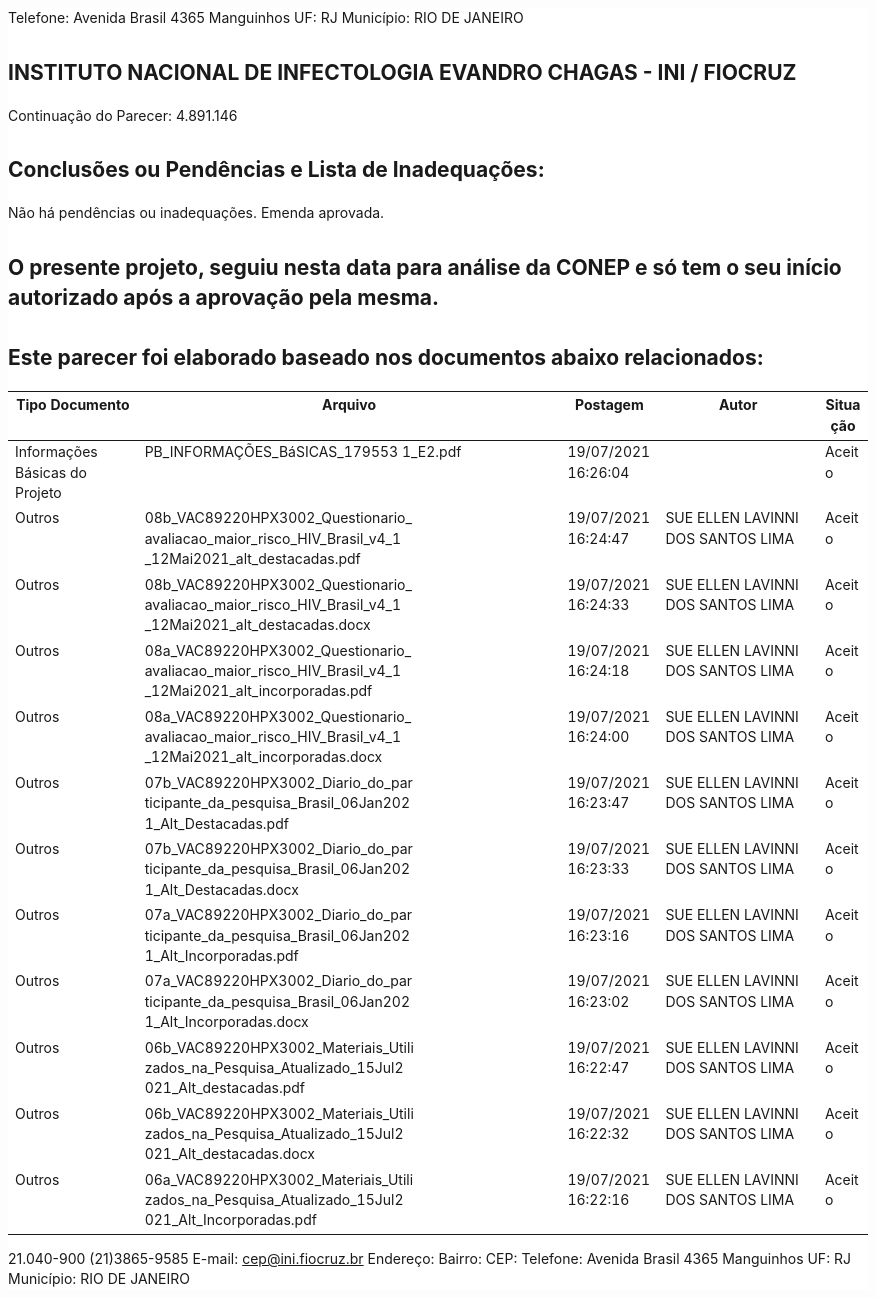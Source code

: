 Telefone:
Avenida Brasil 4365
Manguinhos
UF: RJ
Município:
RIO DE JANEIRO
## INSTITUTO NACIONAL DE INFECTOLOGIA EVANDRO CHAGAS - INI / FIOCRUZ
Continuação do Parecer: 4.891.146
## Conclusões ou Pendências e Lista de Inadequações:
Não há pendências ou inadequações. Emenda aprovada.
## O presente projeto, seguiu nesta data para análise da CONEP e só tem o seu início autorizado após a aprovação pela mesma.
## Este parecer foi elaborado baseado nos documentos abaixo relacionados:
| Tipo Documento                 | Arquivo                                                                                                  | Postagem            | Autor                             | Situação   |
|--------------------------------|----------------------------------------------------------------------------------------------------------|---------------------|-----------------------------------|------------|
| Informações Básicas do Projeto | PB_INFORMAÇÕES_BáSICAS_179553 1_E2.pdf                                                                   | 19/07/2021 16:26:04 |                                   | Aceito     |
| Outros                         | 08b_VAC89220HPX3002_Questionario_ avaliacao_maior_risco_HIV_Brasil_v4_1 _12Mai2021_alt_destacadas.pdf    | 19/07/2021 16:24:47 | SUE ELLEN LAVINNI DOS SANTOS LIMA | Aceito     |
| Outros                         | 08b_VAC89220HPX3002_Questionario_ avaliacao_maior_risco_HIV_Brasil_v4_1 _12Mai2021_alt_destacadas.docx   | 19/07/2021 16:24:33 | SUE ELLEN LAVINNI DOS SANTOS LIMA | Aceito     |
| Outros                         | 08a_VAC89220HPX3002_Questionario_ avaliacao_maior_risco_HIV_Brasil_v4_1 _12Mai2021_alt_incorporadas.pdf  | 19/07/2021 16:24:18 | SUE ELLEN LAVINNI DOS SANTOS LIMA | Aceito     |
| Outros                         | 08a_VAC89220HPX3002_Questionario_ avaliacao_maior_risco_HIV_Brasil_v4_1 _12Mai2021_alt_incorporadas.docx | 19/07/2021 16:24:00 | SUE ELLEN LAVINNI DOS SANTOS LIMA | Aceito     |
| Outros                         | 07b_VAC89220HPX3002_Diario_do_par ticipante_da_pesquisa_Brasil_06Jan202 1_Alt_Destacadas.pdf             | 19/07/2021 16:23:47 | SUE ELLEN LAVINNI DOS SANTOS LIMA | Aceito     |
| Outros                         | 07b_VAC89220HPX3002_Diario_do_par ticipante_da_pesquisa_Brasil_06Jan202 1_Alt_Destacadas.docx            | 19/07/2021 16:23:33 | SUE ELLEN LAVINNI DOS SANTOS LIMA | Aceito     |
| Outros                         | 07a_VAC89220HPX3002_Diario_do_par ticipante_da_pesquisa_Brasil_06Jan202 1_Alt_Incorporadas.pdf           | 19/07/2021 16:23:16 | SUE ELLEN LAVINNI DOS SANTOS LIMA | Aceito     |
| Outros                         | 07a_VAC89220HPX3002_Diario_do_par ticipante_da_pesquisa_Brasil_06Jan202 1_Alt_Incorporadas.docx          | 19/07/2021 16:23:02 | SUE ELLEN LAVINNI DOS SANTOS LIMA | Aceito     |
| Outros                         | 06b_VAC89220HPX3002_Materiais_Utili zados_na_Pesquisa_Atualizado_15Jul2 021_Alt_destacadas.pdf           | 19/07/2021 16:22:47 | SUE ELLEN LAVINNI DOS SANTOS LIMA | Aceito     |
| Outros                         | 06b_VAC89220HPX3002_Materiais_Utili zados_na_Pesquisa_Atualizado_15Jul2 021_Alt_destacadas.docx          | 19/07/2021 16:22:32 | SUE ELLEN LAVINNI DOS SANTOS LIMA | Aceito     |
| Outros                         | 06a_VAC89220HPX3002_Materiais_Utili zados_na_Pesquisa_Atualizado_15Jul2 021_Alt_Incorporadas.pdf         | 19/07/2021 16:22:16 | SUE ELLEN LAVINNI DOS SANTOS LIMA | Aceito     |
21.040-900
(21)3865-9585
E-mail:
cep@ini.fiocruz.br
Endereço:
Bairro:
CEP:
Telefone:
Avenida Brasil 4365
Manguinhos
UF: RJ
Município:
RIO DE JANEIRO
